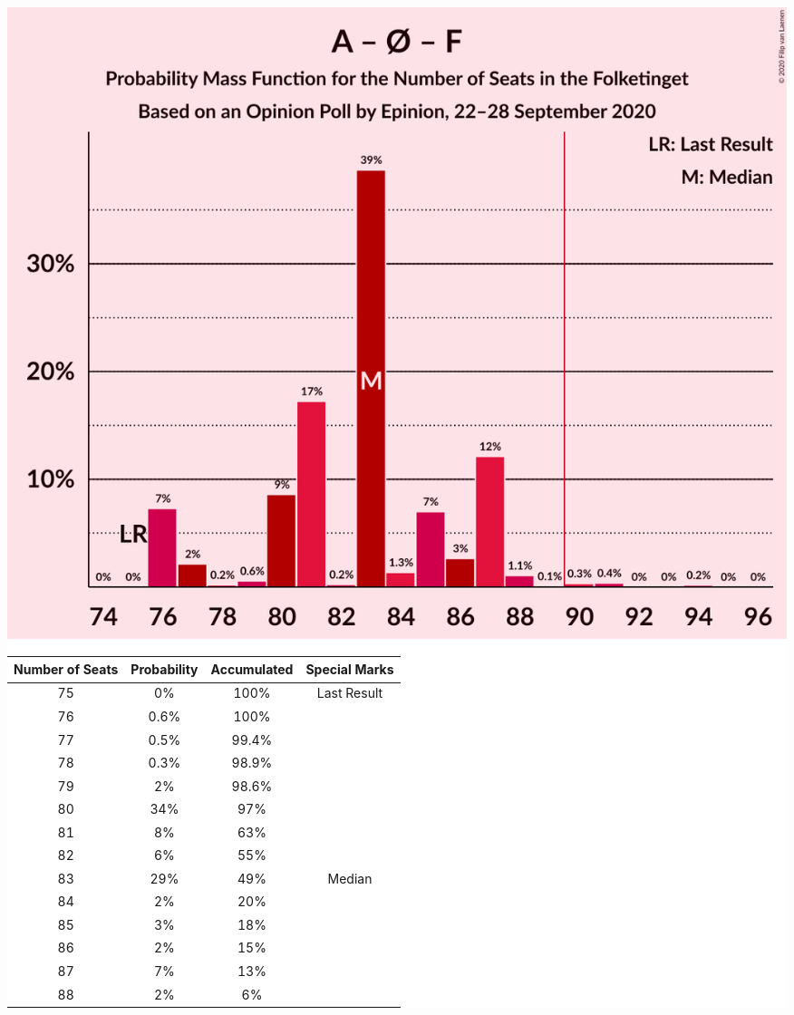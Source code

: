 ![Graph with seats probability mass function not yet produced](2020-09-28-Epinion-coalitions-seats-pmf-a–ø–f.png "Seats Probability Mass Function")

| Number of Seats | Probability | Accumulated | Special Marks |
|:---------------:|:-----------:|:-----------:|:-------------:|
| 75 | 0% | 100% | Last Result |
| 76 | 0.6% | 100% |  |
| 77 | 0.5% | 99.4% |  |
| 78 | 0.3% | 98.9% |  |
| 79 | 2% | 98.6% |  |
| 80 | 34% | 97% |  |
| 81 | 8% | 63% |  |
| 82 | 6% | 55% |  |
| 83 | 29% | 49% | Median |
| 84 | 2% | 20% |  |
| 85 | 3% | 18% |  |
| 86 | 2% | 15% |  |
| 87 | 7% | 13% |  |
| 88 | 2% | 6% |  |